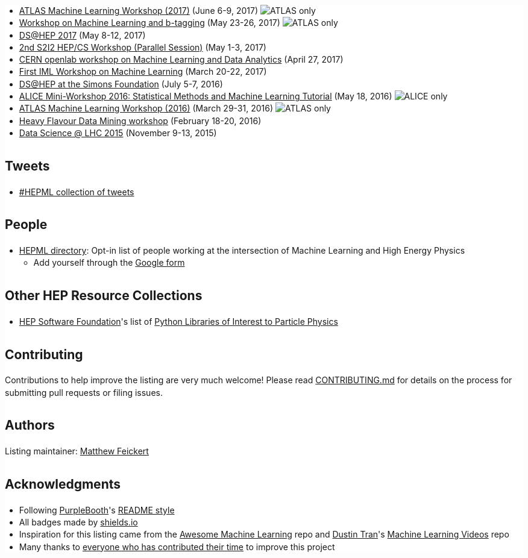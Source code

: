 - [ATLAS Machine Learning Workshop (2017)](https://indico.cern.ch/event/630665/overview) (June 6-9, 2017) ![ATLAS only](https://img.shields.io/badge/restricted-ATLAS-red.svg)
- [Workshop on Machine Learning and b-tagging](https://indico.cern.ch/event/615994/overview) (May 23-26, 2017) ![ATLAS only](https://img.shields.io/badge/restricted-ATLAS-red.svg)
- [DS@HEP 2017](https://indico.fnal.gov/conferenceDisplay.py?confId=13497) (May 8-12, 2017)
- [2nd S2I2 HEP/CS Workshop (Parallel Session)](https://indico.cern.ch/event/622920/timetable/#5-parallel-session-machine-lea) (May 1-3, 2017)
- [CERN openlab workshop on Machine Learning and Data Analytics](https://indico.cern.ch/event/627852/) (April 27, 2017)
- [First IML Workshop on Machine Learning](https://indico.cern.ch/event/595059/) (March 20-22, 2017)
- [DS@HEP at the Simons Foundation](https://indico.hep.caltech.edu/indico/conferenceDisplay.py?confId=102) (July 5-7, 2016)
- [ALICE Mini-Workshop 2016: Statistical Methods and Machine Learning Tutorial](https://indico.cern.ch/event/514695/) (May 18, 2016) ![ALICE only](https://img.shields.io/badge/restricted-ALICE-red.svg)
- [ATLAS Machine Learning Workshop (2016)](https://indico.cern.ch/event/483999/) (March 29-31, 2016) ![ATLAS only](https://img.shields.io/badge/restricted-ATLAS-red.svg)
- [Heavy Flavour Data Mining workshop](https://indico.cern.ch/event/433556/) (February 18-20, 2016)
- [Data Science @ LHC 2015](https://indico.cern.ch/event/395374/) (November 9-13, 2015)

## Tweets

- [#HEPML collection of tweets](https://twitter.com/search?q=HEPML&src=typd)

## People

- [HEPML directory](http://mickypaganini.github.io/HEPML_directory): Opt-in list of people working at the intersection of Machine Learning and High Energy Physics
   - Add yourself through the [Google form](https://t.co/jprokVZEiK)

## Other HEP Resource Collections

- [HEP Software Foundation](https://github.com/hsf-training)'s list of [Python Libraries of Interest to Particle Physics](https://github.com/hsf-training/PyHEP-resources)

## Contributing

Contributions to help improve the listing are very much welcome! Please read [CONTRIBUTING.md](https://github.com/matthewfeickert/HEP-ML-Resources/blob/master/CONTRIBUTING.md) for details on the process for submitting pull requests or filing issues.

## Authors

Listing maintainer: [Matthew Feickert](http://www.matthewfeickert.com/)

## Acknowledgments

- Following [PurpleBooth](https://github.com/PurpleBooth)'s [README style](https://gist.github.com/PurpleBooth/109311bb0361f32d87a2)
- All badges made by [shields.io](http://shields.io/)
- Inspiration for this listing came from the [Awesome Machine Learning](https://github.com/josephmisiti/awesome-machine-learning) repo and [Dustin Tran](http://dustintran.com/)'s [Machine Learning Videos](https://github.com/dustinvtran/ml-videos) repo
- Many thanks to [everyone who has contributed their time](https://github.com/iml-wg/HEP-ML-Resources/network/members) to improve this project
